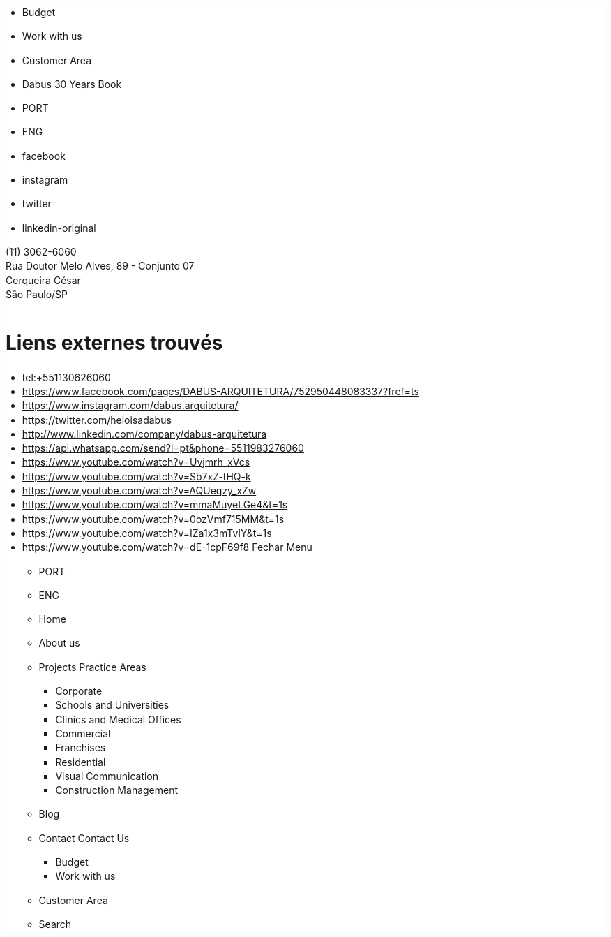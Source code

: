
  * Budget
  * Work with us
  * Customer Area
  * Dabus 30 Years Book


  * PORT
  * ENG


  * facebook
  * instagram
  * twitter
  * linkedin-original


  
(11) 3062-6060   
Rua Doutor Melo Alves, 89 - Conjunto 07   
Cerqueira César   
São Paulo/SP 


# Liens externes trouvés
- tel:+551130626060
- https://www.facebook.com/pages/DABUS-ARQUITETURA/752950448083337?fref=ts
- https://www.instagram.com/dabus.arquitetura/
- https://twitter.com/heloisadabus
- http://www.linkedin.com/company/dabus-arquitetura
- https://api.whatsapp.com/send?l=pt&phone=5511983276060
- https://www.youtube.com/watch?v=Uvjmrh_xVcs
- https://www.youtube.com/watch?v=Sb7xZ-tHQ-k
- https://www.youtube.com/watch?v=AQUeqzy_xZw
- https://www.youtube.com/watch?v=mmaMuyeLGe4&t=1s
- https://www.youtube.com/watch?v=0ozVmf715MM&t=1s
- https://www.youtube.com/watch?v=IZa1x3mTvIY&t=1s
- https://www.youtube.com/watch?v=dE-1cpF69f8
Fechar Menu
  * PORT
  * ENG


  * Home
  * About us
  * Projects
Practice Areas
    * Corporate
    * Schools and Universities
    * Clinics and Medical Offices
    * Commercial
    * Franchises
    * Residential
    * Visual Communication
    * Construction Management
  * Blog
  * Contact
Contact Us
    * Budget
    * Work with us
  * Customer Area
  * Search
